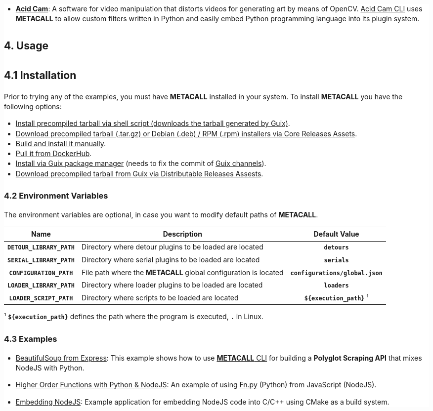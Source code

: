 - **[Acid Cam](https://www.facebook.com/AcidCam/)**: A software for video manipulation that distorts videos for generating art by means of OpenCV. [Acid Cam CLI](https://github.com/lostjared/acidcam-cli) uses **METACALL** to allow custom filters written in Python and easily embed Python programming language into its plugin system.

## 4. Usage

## 4.1 Installation

Prior to trying any of the examples, you must have **METACALL** installed in your system. To install **METACALL** you have the following options:

- [Install precompiled tarball via shell script (downloads the tarball generated by Guix)](https://github.com/metacall/install).
- [Download precompiled tarball (.tar.gz) or Debian (.deb) / RPM (.rpm) installers via Core Releases Assets](https://github.com/metacall/core/releases).
- [Build and install it manually](#6-build-system).
- [Pull it from DockerHub](https://hub.docker.com/r/metacall/core).
- [Install via Guix package manager](https://github.com/metacall/distributable/blob/master/source/metacall.scm) (needs to fix the commit of [Guix channels](https://github.com/metacall/distributable/blob/master/channels/channels.scm)).
- [Download precompiled tarball from Guix via Distributable Releases Assests](https://github.com/metacall/distributable/releases).

### 4.2 Environment Variables

The environment variables are optional, in case you want to modify default paths of **METACALL**.

|           Name            | Description                                                      |          Default Value           |
| :-----------------------: | ---------------------------------------------------------------- | :------------------------------: |
| **`DETOUR_LIBRARY_PATH`** | Directory where detour plugins to be loaded are located          |          **`detours`**           |
| **`SERIAL_LIBRARY_PATH`** | Directory where serial plugins to be loaded are located          |          **`serials`**           |
| **`CONFIGURATION_PATH`**  | File path where the **METACALL** global configuration is located | **`configurations/global.json`** |
| **`LOADER_LIBRARY_PATH`** | Directory where loader plugins to be loaded are located          |          **`loaders`**           |
| **`LOADER_SCRIPT_PATH`**  | Directory where scripts to be loaded are located                 | **`${execution_path}`** &#x00B9; |

&#x00B9; **`${execution_path}`** defines the path where the program is executed, **`.`** in Linux.

### 4.3 Examples

- [BeautifulSoup from Express](https://github.com/metacall/beautifulsoup-express-example): This example shows how to use [**METACALL** CLI](/source/cli/metacallcli) for building a **Polyglot Scraping API** that mixes NodeJS with Python.

- [Higher Order Functions with Python & NodeJS](https://github.com/metacall/fn.py-javascript-example): An example of using [Fn.py](https://github.com/kachayev/fn.py) (Python) from JavaScript (NodeJS).

- [Embedding NodeJS](https://github.com/metacall/embedding-nodejs-example): Example application for embedding NodeJS code into C/C++ using CMake as a build system.
